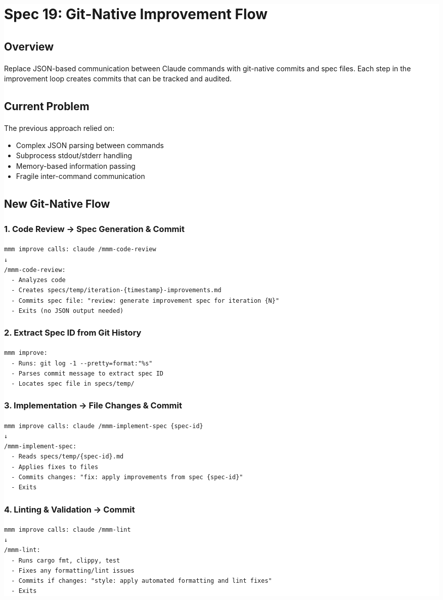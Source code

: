 # Spec 19: Git-Native Improvement Flow

## Overview
Replace JSON-based communication between Claude commands with git-native commits and spec files. Each step in the improvement loop creates commits that can be tracked and audited.

## Current Problem
The previous approach relied on:
- Complex JSON parsing between commands
- Subprocess stdout/stderr handling  
- Memory-based information passing
- Fragile inter-command communication

## New Git-Native Flow

### 1. Code Review → Spec Generation & Commit
```
mmm improve calls: claude /mmm-code-review
↓
/mmm-code-review:
  - Analyzes code
  - Creates specs/temp/iteration-{timestamp}-improvements.md
  - Commits spec file: "review: generate improvement spec for iteration {N}"
  - Exits (no JSON output needed)
```

### 2. Extract Spec ID from Git History
```
mmm improve:
  - Runs: git log -1 --pretty=format:"%s" 
  - Parses commit message to extract spec ID
  - Locates spec file in specs/temp/
```

### 3. Implementation → File Changes & Commit  
```
mmm improve calls: claude /mmm-implement-spec {spec-id}
↓
/mmm-implement-spec:
  - Reads specs/temp/{spec-id}.md
  - Applies fixes to files
  - Commits changes: "fix: apply improvements from spec {spec-id}"
  - Exits
```

### 4. Linting & Validation → Commit
```
mmm improve calls: claude /mmm-lint
↓  
/mmm-lint:
  - Runs cargo fmt, clippy, test
  - Fixes any formatting/lint issues
  - Commits if changes: "style: apply automated formatting and lint fixes"
  - Exits
```
